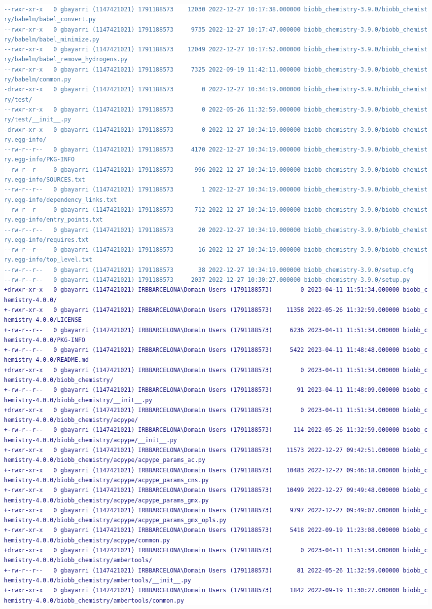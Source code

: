 ```diff
--rwxr-xr-x   0 gbayarri (1147421021) 1791188573    12030 2022-12-27 10:17:38.000000 biobb_chemistry-3.9.0/biobb_chemistry/babelm/babel_convert.py
--rwxr-xr-x   0 gbayarri (1147421021) 1791188573     9735 2022-12-27 10:17:47.000000 biobb_chemistry-3.9.0/biobb_chemistry/babelm/babel_minimize.py
--rwxr-xr-x   0 gbayarri (1147421021) 1791188573    12049 2022-12-27 10:17:52.000000 biobb_chemistry-3.9.0/biobb_chemistry/babelm/babel_remove_hydrogens.py
--rwxr-xr-x   0 gbayarri (1147421021) 1791188573     7325 2022-09-19 11:42:11.000000 biobb_chemistry-3.9.0/biobb_chemistry/babelm/common.py
-drwxr-xr-x   0 gbayarri (1147421021) 1791188573        0 2022-12-27 10:34:19.000000 biobb_chemistry-3.9.0/biobb_chemistry/test/
--rwxr-xr-x   0 gbayarri (1147421021) 1791188573        0 2022-05-26 11:32:59.000000 biobb_chemistry-3.9.0/biobb_chemistry/test/__init__.py
-drwxr-xr-x   0 gbayarri (1147421021) 1791188573        0 2022-12-27 10:34:19.000000 biobb_chemistry-3.9.0/biobb_chemistry.egg-info/
--rw-r--r--   0 gbayarri (1147421021) 1791188573     4170 2022-12-27 10:34:19.000000 biobb_chemistry-3.9.0/biobb_chemistry.egg-info/PKG-INFO
--rw-r--r--   0 gbayarri (1147421021) 1791188573      996 2022-12-27 10:34:19.000000 biobb_chemistry-3.9.0/biobb_chemistry.egg-info/SOURCES.txt
--rw-r--r--   0 gbayarri (1147421021) 1791188573        1 2022-12-27 10:34:19.000000 biobb_chemistry-3.9.0/biobb_chemistry.egg-info/dependency_links.txt
--rw-r--r--   0 gbayarri (1147421021) 1791188573      712 2022-12-27 10:34:19.000000 biobb_chemistry-3.9.0/biobb_chemistry.egg-info/entry_points.txt
--rw-r--r--   0 gbayarri (1147421021) 1791188573       20 2022-12-27 10:34:19.000000 biobb_chemistry-3.9.0/biobb_chemistry.egg-info/requires.txt
--rw-r--r--   0 gbayarri (1147421021) 1791188573       16 2022-12-27 10:34:19.000000 biobb_chemistry-3.9.0/biobb_chemistry.egg-info/top_level.txt
--rw-r--r--   0 gbayarri (1147421021) 1791188573       38 2022-12-27 10:34:19.000000 biobb_chemistry-3.9.0/setup.cfg
--rw-r--r--   0 gbayarri (1147421021) 1791188573     2037 2022-12-27 10:30:27.000000 biobb_chemistry-3.9.0/setup.py
+drwxr-xr-x   0 gbayarri (1147421021) IRBBARCELONA\Domain Users (1791188573)        0 2023-04-11 11:51:34.000000 biobb_chemistry-4.0.0/
+-rwxr-xr-x   0 gbayarri (1147421021) IRBBARCELONA\Domain Users (1791188573)    11358 2022-05-26 11:32:59.000000 biobb_chemistry-4.0.0/LICENSE
+-rw-r--r--   0 gbayarri (1147421021) IRBBARCELONA\Domain Users (1791188573)     6236 2023-04-11 11:51:34.000000 biobb_chemistry-4.0.0/PKG-INFO
+-rw-r--r--   0 gbayarri (1147421021) IRBBARCELONA\Domain Users (1791188573)     5422 2023-04-11 11:48:48.000000 biobb_chemistry-4.0.0/README.md
+drwxr-xr-x   0 gbayarri (1147421021) IRBBARCELONA\Domain Users (1791188573)        0 2023-04-11 11:51:34.000000 biobb_chemistry-4.0.0/biobb_chemistry/
+-rw-r--r--   0 gbayarri (1147421021) IRBBARCELONA\Domain Users (1791188573)       91 2023-04-11 11:48:09.000000 biobb_chemistry-4.0.0/biobb_chemistry/__init__.py
+drwxr-xr-x   0 gbayarri (1147421021) IRBBARCELONA\Domain Users (1791188573)        0 2023-04-11 11:51:34.000000 biobb_chemistry-4.0.0/biobb_chemistry/acpype/
+-rw-r--r--   0 gbayarri (1147421021) IRBBARCELONA\Domain Users (1791188573)      114 2022-05-26 11:32:59.000000 biobb_chemistry-4.0.0/biobb_chemistry/acpype/__init__.py
+-rwxr-xr-x   0 gbayarri (1147421021) IRBBARCELONA\Domain Users (1791188573)    11573 2022-12-27 09:42:51.000000 biobb_chemistry-4.0.0/biobb_chemistry/acpype/acpype_params_ac.py
+-rwxr-xr-x   0 gbayarri (1147421021) IRBBARCELONA\Domain Users (1791188573)    10483 2022-12-27 09:46:18.000000 biobb_chemistry-4.0.0/biobb_chemistry/acpype/acpype_params_cns.py
+-rwxr-xr-x   0 gbayarri (1147421021) IRBBARCELONA\Domain Users (1791188573)    10499 2022-12-27 09:49:48.000000 biobb_chemistry-4.0.0/biobb_chemistry/acpype/acpype_params_gmx.py
+-rwxr-xr-x   0 gbayarri (1147421021) IRBBARCELONA\Domain Users (1791188573)     9797 2022-12-27 09:49:07.000000 biobb_chemistry-4.0.0/biobb_chemistry/acpype/acpype_params_gmx_opls.py
+-rwxr-xr-x   0 gbayarri (1147421021) IRBBARCELONA\Domain Users (1791188573)     5418 2022-09-19 11:23:08.000000 biobb_chemistry-4.0.0/biobb_chemistry/acpype/common.py
+drwxr-xr-x   0 gbayarri (1147421021) IRBBARCELONA\Domain Users (1791188573)        0 2023-04-11 11:51:34.000000 biobb_chemistry-4.0.0/biobb_chemistry/ambertools/
+-rw-r--r--   0 gbayarri (1147421021) IRBBARCELONA\Domain Users (1791188573)       81 2022-05-26 11:32:59.000000 biobb_chemistry-4.0.0/biobb_chemistry/ambertools/__init__.py
+-rwxr-xr-x   0 gbayarri (1147421021) IRBBARCELONA\Domain Users (1791188573)     1842 2022-09-19 11:30:27.000000 biobb_chemistry-4.0.0/biobb_chemistry/ambertools/common.py
```